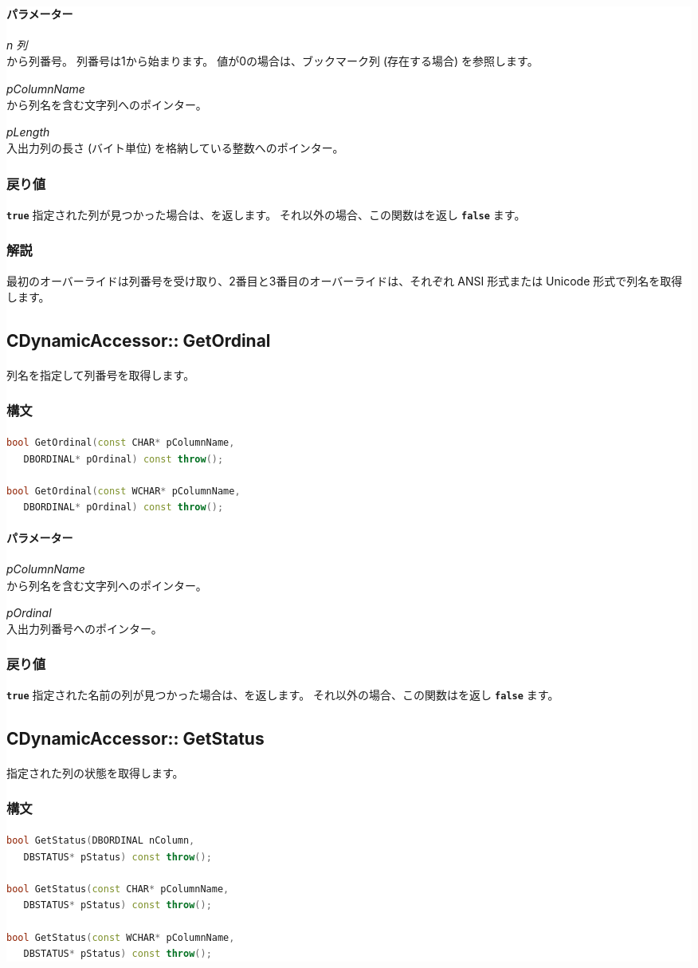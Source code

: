 #### <a name="parameters"></a>パラメーター

*n 列*<br/>
から列番号。 列番号は1から始まります。 値が0の場合は、ブックマーク列 (存在する場合) を参照します。

*pColumnName*<br/>
から列名を含む文字列へのポインター。

*pLength*<br/>
入出力列の長さ (バイト単位) を格納している整数へのポインター。

### <a name="return-value"></a>戻り値

**`true`** 指定された列が見つかった場合は、を返します。 それ以外の場合、この関数はを返し **`false`** ます。

### <a name="remarks"></a>解説

最初のオーバーライドは列番号を受け取り、2番目と3番目のオーバーライドは、それぞれ ANSI 形式または Unicode 形式で列名を取得します。

## <a name="cdynamicaccessorgetordinal"></a><a name="getordinal"></a>CDynamicAccessor:: GetOrdinal

列名を指定して列番号を取得します。

### <a name="syntax"></a>構文

```cpp
bool GetOrdinal(const CHAR* pColumnName,
   DBORDINAL* pOrdinal) const throw();

bool GetOrdinal(const WCHAR* pColumnName,
   DBORDINAL* pOrdinal) const throw();
```

#### <a name="parameters"></a>パラメーター

*pColumnName*<br/>
から列名を含む文字列へのポインター。

*pOrdinal*<br/>
入出力列番号へのポインター。

### <a name="return-value"></a>戻り値

**`true`** 指定された名前の列が見つかった場合は、を返します。 それ以外の場合、この関数はを返し **`false`** ます。

## <a name="cdynamicaccessorgetstatus"></a><a name="getstatus"></a>CDynamicAccessor:: GetStatus

指定された列の状態を取得します。

### <a name="syntax"></a>構文

```cpp
bool GetStatus(DBORDINAL nColumn,
   DBSTATUS* pStatus) const throw();

bool GetStatus(const CHAR* pColumnName,
   DBSTATUS* pStatus) const throw();

bool GetStatus(const WCHAR* pColumnName,
   DBSTATUS* pStatus) const throw();
```
